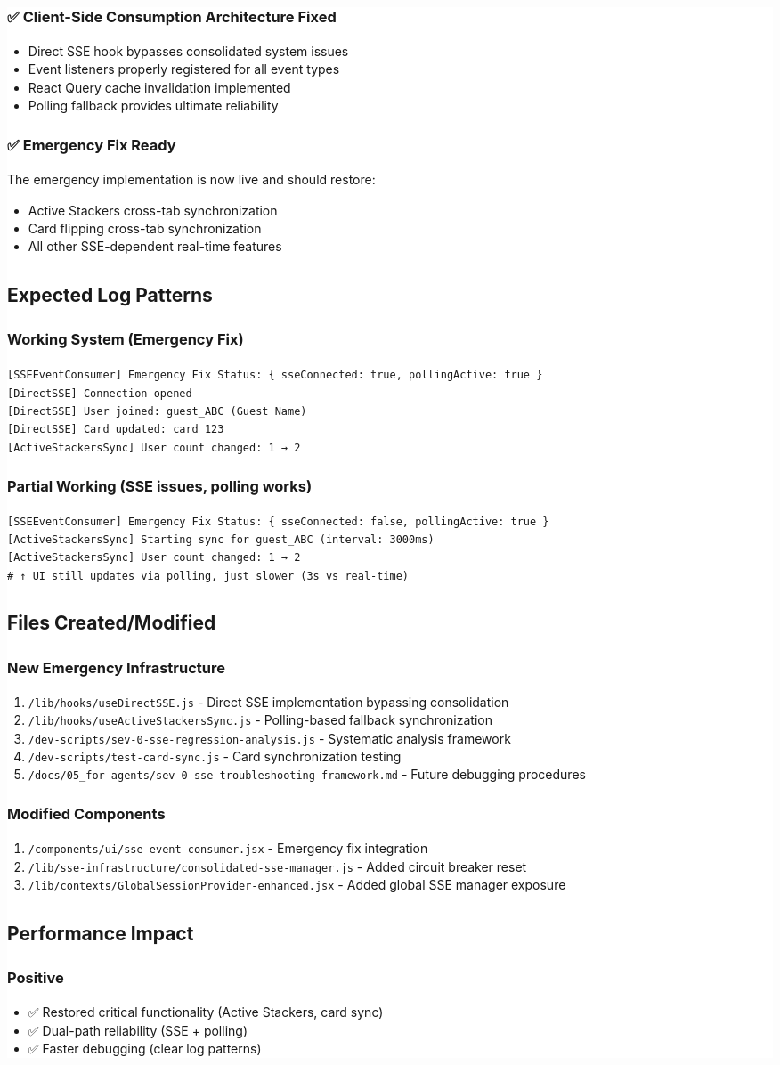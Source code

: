 ### **✅ Client-Side Consumption Architecture Fixed**
- Direct SSE hook bypasses consolidated system issues
- Event listeners properly registered for all event types
- React Query cache invalidation implemented
- Polling fallback provides ultimate reliability

### **✅ Emergency Fix Ready**
The emergency implementation is now live and should restore:
- Active Stackers cross-tab synchronization
- Card flipping cross-tab synchronization  
- All other SSE-dependent real-time features

## Expected Log Patterns

### **Working System (Emergency Fix)**
```
[SSEEventConsumer] Emergency Fix Status: { sseConnected: true, pollingActive: true }
[DirectSSE] Connection opened
[DirectSSE] User joined: guest_ABC (Guest Name)
[DirectSSE] Card updated: card_123
[ActiveStackersSync] User count changed: 1 → 2
```

### **Partial Working (SSE issues, polling works)**
```
[SSEEventConsumer] Emergency Fix Status: { sseConnected: false, pollingActive: true }
[ActiveStackersSync] Starting sync for guest_ABC (interval: 3000ms)
[ActiveStackersSync] User count changed: 1 → 2
# ↑ UI still updates via polling, just slower (3s vs real-time)
```

## Files Created/Modified

### **New Emergency Infrastructure**
1. `/lib/hooks/useDirectSSE.js` - Direct SSE implementation bypassing consolidation
2. `/lib/hooks/useActiveStackersSync.js` - Polling-based fallback synchronization
3. `/dev-scripts/sev-0-sse-regression-analysis.js` - Systematic analysis framework
4. `/dev-scripts/test-card-sync.js` - Card synchronization testing
5. `/docs/05_for-agents/sev-0-sse-troubleshooting-framework.md` - Future debugging procedures

### **Modified Components**
1. `/components/ui/sse-event-consumer.jsx` - Emergency fix integration
2. `/lib/sse-infrastructure/consolidated-sse-manager.js` - Added circuit breaker reset
3. `/lib/contexts/GlobalSessionProvider-enhanced.jsx` - Added global SSE manager exposure

## Performance Impact

### **Positive**
- ✅ Restored critical functionality (Active Stackers, card sync)
- ✅ Dual-path reliability (SSE + polling)
- ✅ Faster debugging (clear log patterns)
